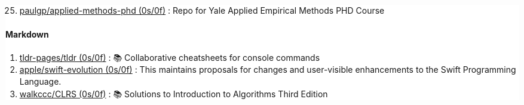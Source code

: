 25. [paulgp/applied-methods-phd (0s/0f)](https://github.com/paulgp/applied-methods-phd) : Repo for Yale Applied Empirical Methods PHD Course

#### Markdown
1. [tldr-pages/tldr (0s/0f)](https://github.com/tldr-pages/tldr) : 📚 Collaborative cheatsheets for console commands
2. [apple/swift-evolution (0s/0f)](https://github.com/apple/swift-evolution) : This maintains proposals for changes and user-visible enhancements to the Swift Programming Language.
3. [walkccc/CLRS (0s/0f)](https://github.com/walkccc/CLRS) : 📚 Solutions to Introduction to Algorithms Third Edition
